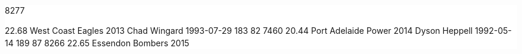 8277
</td>
<td style="text-align:right;">
22.68
</td>
<td style="text-align:left;">
West Coast Eagles
</td>
</tr>
<tr>
<td style="text-align:right;">
2013
</td>
<td style="text-align:left;">
Chad Wingard
</td>
<td style="text-align:left;">
1993-07-29
</td>
<td style="text-align:right;">
183
</td>
<td style="text-align:right;">
82
</td>
<td style="text-align:right;">
7460
</td>
<td style="text-align:right;">
20.44
</td>
<td style="text-align:left;">
Port Adelaide Power
</td>
</tr>
<tr>
<td style="text-align:right;">
2014
</td>
<td style="text-align:left;">
Dyson Heppell
</td>
<td style="text-align:left;">
1992-05-14
</td>
<td style="text-align:right;">
189
</td>
<td style="text-align:right;">
87
</td>
<td style="text-align:right;">
8266
</td>
<td style="text-align:right;">
22.65
</td>
<td style="text-align:left;">
Essendon Bombers
</td>
</tr>
<tr>
<td style="text-align:right;">
2015